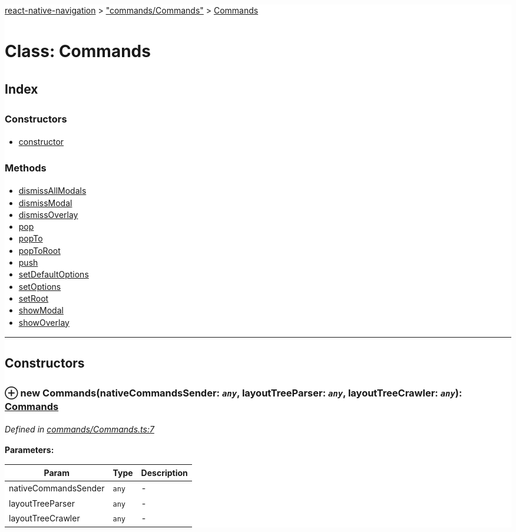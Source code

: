 [react-native-navigation](../README.md) > ["commands/Commands"](../modules/_commands_commands_.md) > [Commands](../classes/_commands_commands_.commands.md)



# Class: Commands

## Index

### Constructors

* [constructor](_commands_commands_.commands.md#constructor)


### Methods

* [dismissAllModals](_commands_commands_.commands.md#dismissallmodals)
* [dismissModal](_commands_commands_.commands.md#dismissmodal)
* [dismissOverlay](_commands_commands_.commands.md#dismissoverlay)
* [pop](_commands_commands_.commands.md#pop)
* [popTo](_commands_commands_.commands.md#popto)
* [popToRoot](_commands_commands_.commands.md#poptoroot)
* [push](_commands_commands_.commands.md#push)
* [setDefaultOptions](_commands_commands_.commands.md#setdefaultoptions)
* [setOptions](_commands_commands_.commands.md#setoptions)
* [setRoot](_commands_commands_.commands.md#setroot)
* [showModal](_commands_commands_.commands.md#showmodal)
* [showOverlay](_commands_commands_.commands.md#showoverlay)



---
## Constructors
<a id="constructor"></a>


### ⊕ **new Commands**(nativeCommandsSender: *`any`*, layoutTreeParser: *`any`*, layoutTreeCrawler: *`any`*): [Commands](_commands_commands_.commands.md)


*Defined in [commands/Commands.ts:7](https://github.com/wix/react-native-navigation/blob/961d36be/lib/src/commands/Commands.ts#L7)*



**Parameters:**

| Param | Type | Description |
| ------ | ------ | ------ |
| nativeCommandsSender | `any`   |  - |
| layoutTreeParser | `any`   |  - |
| layoutTreeCrawler | `any`   |  - |
